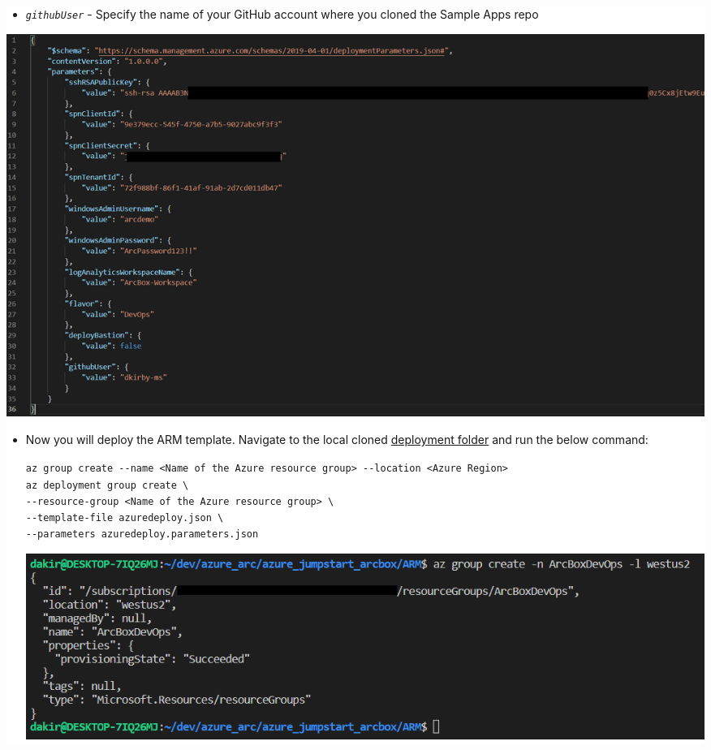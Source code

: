   - _`githubUser`_ - Specify the name of your GitHub account where you cloned the Sample Apps repo

  ![Screenshot showing example parameters](./parameters.png)

- Now you will deploy the ARM template. Navigate to the local cloned [deployment folder](https://github.com/microsoft/azure_arc/tree/main/azure_jumpstart_arcbox) and run the below command:

  ```shell
  az group create --name <Name of the Azure resource group> --location <Azure Region>
  az deployment group create \
  --resource-group <Name of the Azure resource group> \
  --template-file azuredeploy.json \
  --parameters azuredeploy.parameters.json 
  ```

  ![Screenshot showing az group create](./az_group_create.png)
